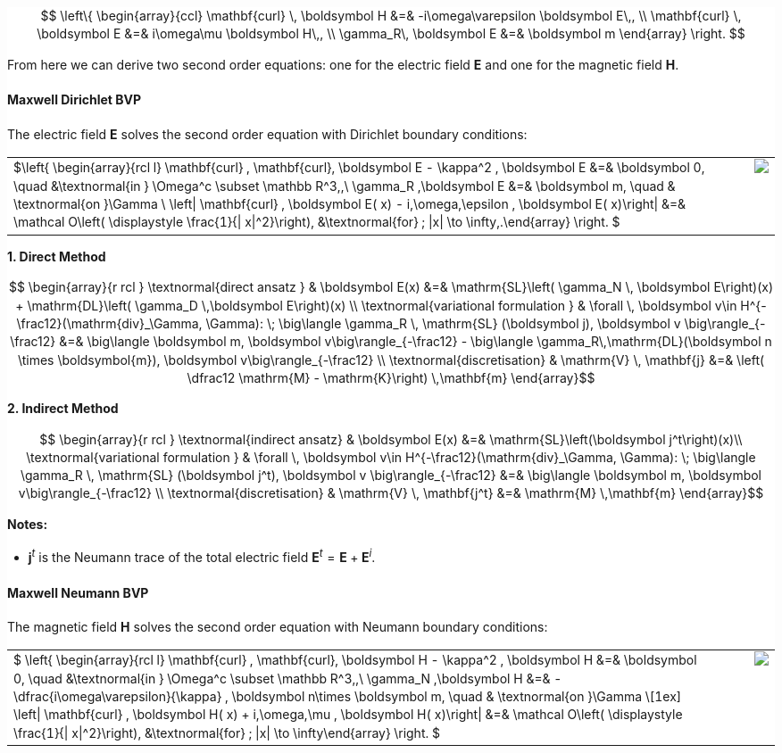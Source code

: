 $$ \left\{ \begin{array}{ccl} \mathbf{curl} \, \boldsymbol H &=& -i\omega\varepsilon \boldsymbol E\,, \\ \mathbf{curl} \, \boldsymbol E &=& i\omega\mu \boldsymbol H\,, \\ \gamma_R\, \boldsymbol E &=& \boldsymbol m \end{array} \right. $$ 

From here we can derive two second order equations: one for the electric field $\boldsymbol E$ and one for the magnetic field $\boldsymbol H$.  


#### Maxwell Dirichlet BVP

The electric field $\boldsymbol E$ solves the second order equation with Dirichlet boundary conditions: 

| |  |  |
|-|--|- |
| $\left\{ \begin{array}{rcl l} \mathbf{curl} \, \mathbf{curl}\, \boldsymbol E - \kappa^2 \, \boldsymbol E &=& \boldsymbol 0, \quad &\textnormal{in } \Omega^c \subset \mathbb R^3\,,\\ \gamma_R \,\boldsymbol E &=& \boldsymbol m, \quad & \textnormal{on }\Gamma \\ \left\| \mathbf{curl} \, \boldsymbol E( x) - i\,\omega\,\epsilon \, \boldsymbol E( x)\right\| &=& \mathcal O\left( \displaystyle \frac{1}{\| x\|^2}\right), &\textnormal{for} \; \|x\| \to \infty\,.\end{array} \right. $  | $\quad\quad\quad$  | ![](resources/BEM_exterior.png)  |

**1. Direct Method** 

$$ \begin{array}{r rcl }  
\textnormal{direct ansatz } & \boldsymbol E(x) &=& \mathrm{SL}\left( \gamma_N \, \boldsymbol E\right)(x) + \mathrm{DL}\left( \gamma_D \,\boldsymbol E\right)(x) \\ 
\textnormal{variational formulation } & \forall \, \boldsymbol v\in H^{-\frac12}(\mathrm{div}_\Gamma, \Gamma): \; \big\langle \gamma_R \, \mathrm{SL} (\boldsymbol j), \boldsymbol v \big\rangle_{-\frac12} &=& \big\langle \boldsymbol m, \boldsymbol v\big\rangle_{-\frac12}  - \big\langle \gamma_R\,\mathrm{DL}(\boldsymbol n \times \boldsymbol{m}), \boldsymbol v\big\rangle_{-\frac12} \\ 
 \textnormal{discretisation} & \mathrm{V} \, \mathbf{j} &=& \left( \dfrac12 \mathrm{M} - \mathrm{K}\right) \,\mathbf{m} 
\end{array}$$

**2. Indirect Method**

$$ \begin{array}{r rcl }  
\textnormal{indirect ansatz} & \boldsymbol E(x) &=& \mathrm{SL}\left(\boldsymbol j^t\right)(x)\\ 
\textnormal{variational formulation } & \forall \, \boldsymbol v\in H^{-\frac12}(\mathrm{div}_\Gamma, \Gamma): \; \big\langle \gamma_R \, \mathrm{SL} (\boldsymbol j^t), \boldsymbol v \big\rangle_{-\frac12} &=& \big\langle \boldsymbol m, \boldsymbol v\big\rangle_{-\frac12} \\ 
 \textnormal{discretisation} & \mathrm{V} \, \mathbf{j^t} &=& \mathrm{M} \,\mathbf{m}  
\end{array}$$

**Notes:**

- $\boldsymbol j^t$ is the Neumann trace of the total electric field $\boldsymbol E^t = \boldsymbol E + \boldsymbol E^i$.

#### Maxwell Neumann BVP

The magnetic field $\boldsymbol H$ solves the second order equation with Neumann boundary conditions:

| |  |  |
|-|--|- |
| $ \left\{ \begin{array}{rcl l} \mathbf{curl} \, \mathbf{curl}\, \boldsymbol H - \kappa^2 \, \boldsymbol H &=& \boldsymbol 0, \quad &\textnormal{in } \Omega^c \subset \mathbb R^3\,,\\ \gamma_N \,\boldsymbol H &=& -\dfrac{i\omega\varepsilon}{\kappa} \, \boldsymbol n\times \boldsymbol m, \quad & \textnormal{on }\Gamma \\[1ex] \left\| \mathbf{curl} \, \boldsymbol H( x) + i\,\omega\,\mu \, \boldsymbol H( x)\right\| &=& \mathcal O\left( \displaystyle \frac{1}{\| x\|^2}\right), &\textnormal{for} \; \|x\| \to \infty\end{array} \right. $  | $\quad\quad\quad$  | ![](resources/BEM_exterior.png)  |
